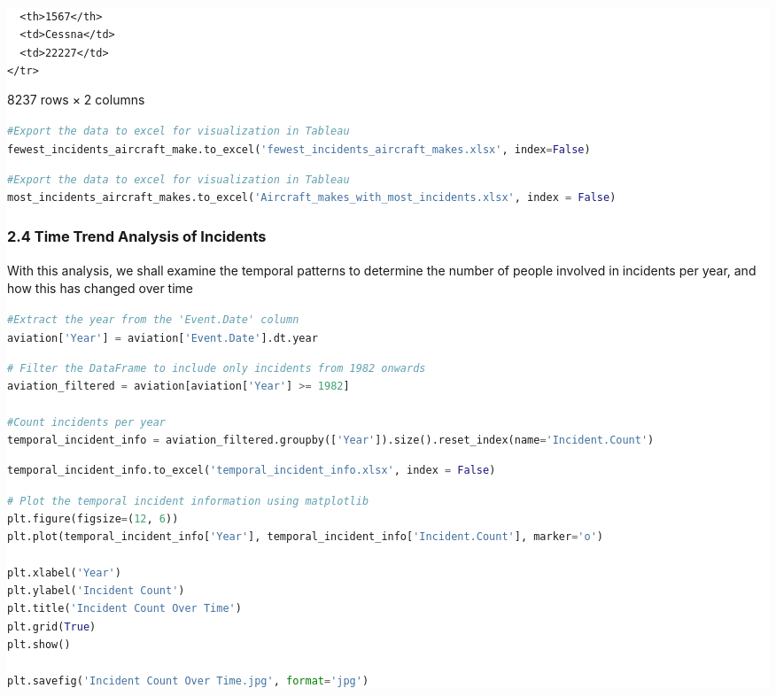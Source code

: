       <th>1567</th>
      <td>Cessna</td>
      <td>22227</td>
    </tr>
  </tbody>
</table>
<p>8237 rows × 2 columns</p>
</div>




```python
#Export the data to excel for visualization in Tableau
fewest_incidents_aircraft_make.to_excel('fewest_incidents_aircraft_makes.xlsx', index=False)
```


```python
#Export the data to excel for visualization in Tableau
most_incidents_aircraft_makes.to_excel('Aircraft_makes_with_most_incidents.xlsx', index = False)
```

### 2.4 Time Trend Analysis of Incidents

With this analysis, we shall examine the temporal patterns to determine the number of people involved in incidents per year, and how this has changed over time


```python
#Extract the year from the 'Event.Date' column
aviation['Year'] = aviation['Event.Date'].dt.year
```


```python
# Filter the DataFrame to include only incidents from 1982 onwards
aviation_filtered = aviation[aviation['Year'] >= 1982]

#Count incidents per year
temporal_incident_info = aviation_filtered.groupby(['Year']).size().reset_index(name='Incident.Count')
```


```python
temporal_incident_info.to_excel('temporal_incident_info.xlsx', index = False)
```


```python
# Plot the temporal incident information using matplotlib
plt.figure(figsize=(12, 6))
plt.plot(temporal_incident_info['Year'], temporal_incident_info['Incident.Count'], marker='o')

plt.xlabel('Year')
plt.ylabel('Incident Count')
plt.title('Incident Count Over Time')
plt.grid(True)
plt.show()

plt.savefig('Incident Count Over Time.jpg', format='jpg')
```
